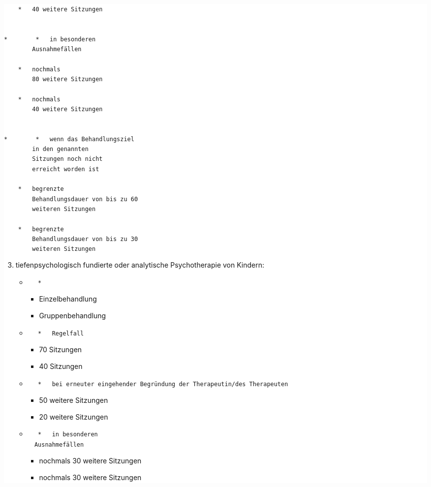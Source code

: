         *   40 weitere Sitzungen


    *        *   in besonderen
            Ausnahmefällen

        *   nochmals
            80 weitere Sitzungen

        *   nochmals
            40 weitere Sitzungen


    *        *   wenn das Behandlungsziel
            in den genannten
            Sitzungen noch nicht
            erreicht worden ist

        *   begrenzte
            Behandlungsdauer von bis zu 60
            weiteren Sitzungen

        *   begrenzte
            Behandlungsdauer von bis zu 30
            weiteren Sitzungen





3.  tiefenpsychologisch fundierte oder analytische Psychotherapie von
    Kindern:

    *        *
        *   Einzelbehandlung

        *   Gruppenbehandlung


    *        *   Regelfall

        *   70 Sitzungen

        *   40 Sitzungen


    *        *   bei erneuter eingehender Begründung der Therapeutin/des Therapeuten

        *   50 weitere Sitzungen

        *   20 weitere Sitzungen


    *        *   in besonderen
            Ausnahmefällen

        *   nochmals
            30 weitere Sitzungen

        *   nochmals
            30 weitere Sitzungen



